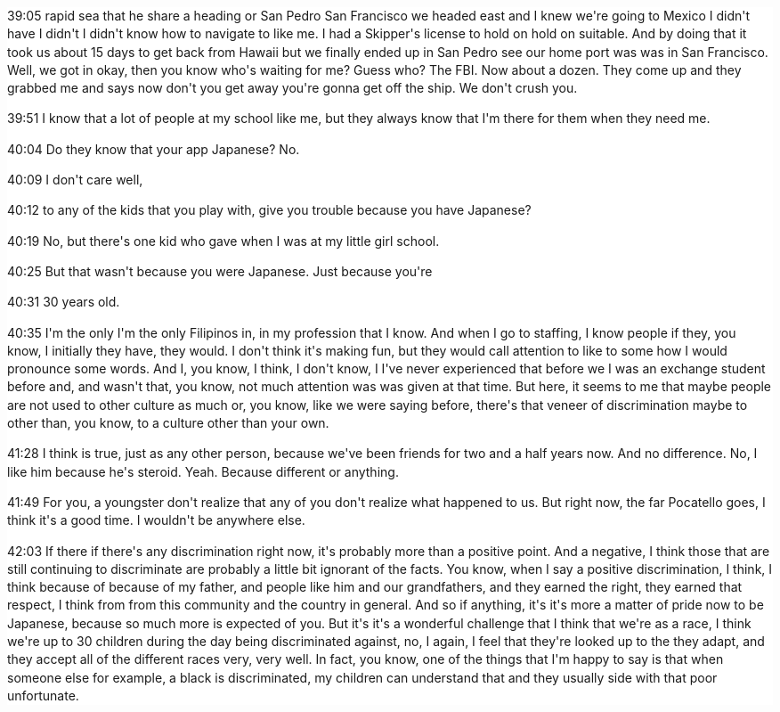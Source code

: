 39:05 
rapid sea that he share a heading or San Pedro San Francisco we headed east and I knew we're going  to Mexico I didn't have I didn't I didn't know how to navigate to like me. I had a Skipper's license to hold  on hold on suitable. And by doing that it took us about 15 days to get back from Hawaii but we finally  ended up in San Pedro see our home port was was in San Francisco. Well, we got in okay, then you  know who's waiting for me? Guess who? The FBI. Now about a dozen. They come up and they  grabbed me and says now don't you get away you're gonna get off the ship. We don't crush you. 

39:51 
I know that a lot of people at my school like me, but they always know that I'm there for them when they need me. 

40:04 
Do they know that your app Japanese? No. 

40:09 
I don't care well, 

40:12 
to any of the kids that you play with, give you trouble because you have Japanese? 

40:19 
No, but there's one kid who gave when I was at my little girl school. 

40:25 
But that wasn't because you were Japanese. Just because you're 

40:31 
30 years old. 

40:35
I'm the only I'm the only Filipinos in, in my profession that I know. And when I go to staffing, I know  people if they, you know, I initially they have, they would. I don't think it's making fun, but they would  call attention to like to some how I would pronounce some words. And I, you know, I think, I don't know,  I I've never experienced that before we I was an exchange student before and, and wasn't that, you  know, not much attention was was given at that time. But here, it seems to me that maybe people are  not used to other culture as much or, you know, like we were saying before, there's that veneer of  discrimination maybe to other than, you know, to a culture other than your own. 

41:28 
I think is true, just as any other person, because we've been friends for two and a half years now. And  no difference. No, I like him because he's steroid. Yeah. Because different or anything. 

41:49 
For you, a youngster don't realize that any of you don't realize what happened to us. But right now, the  far Pocatello goes, I think it's a good time. I wouldn't be anywhere else.

42:03 
If there if there's any discrimination right now, it's probably more than a positive point. And a negative, I  think those that are still continuing to discriminate are probably a little bit ignorant of the facts. You  know, when I say a positive discrimination, I think, I think because of because of my father, and people  like him and our grandfathers, and they earned the right, they earned that respect, I think from from this  community and the country in general. And so if anything, it's it's more a matter of pride now to be  Japanese, because so much more is expected of you. But it's it's a wonderful challenge that I think that  we're as a race, I think we're up to 30 children during the day being discriminated against, no, I again, I  feel that they're looked up to the they adapt, and they accept all of the different races very, very well. In  fact, you know, one of the things that I'm happy to say is that when someone else for example, a black  is discriminated, my children can understand that and they usually side with that poor unfortunate. 
